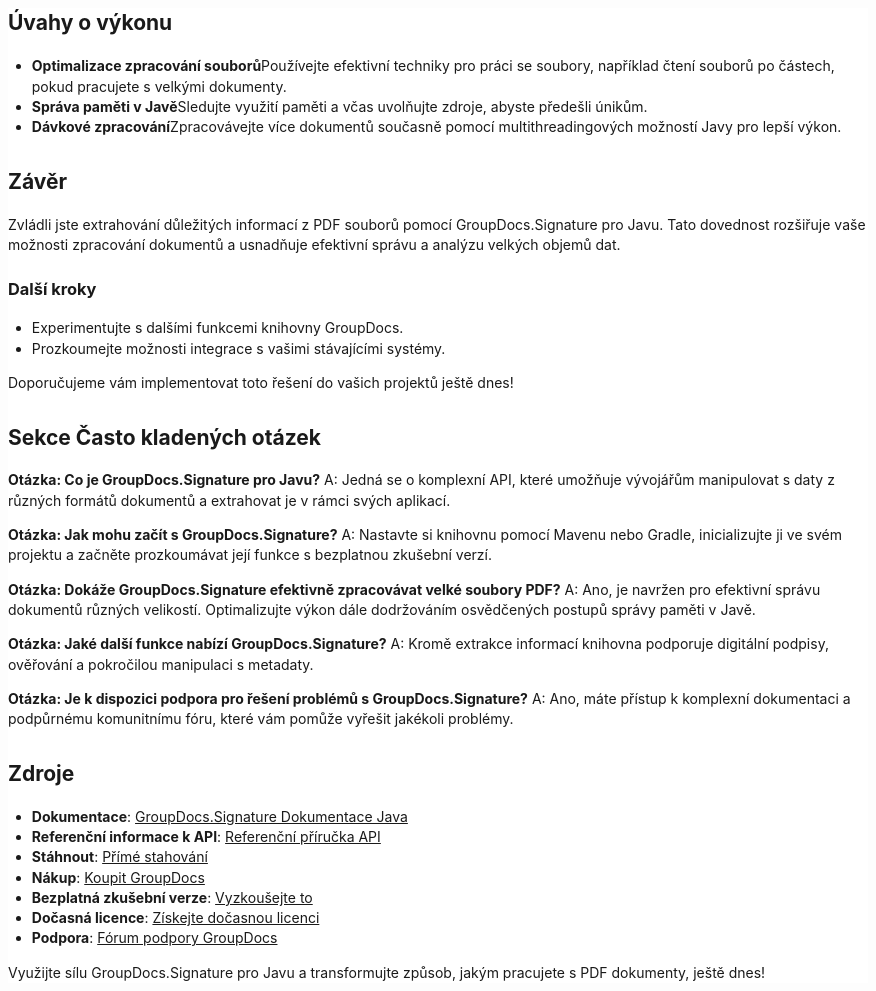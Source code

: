 ## Úvahy o výkonu
- **Optimalizace zpracování souborů**Používejte efektivní techniky pro práci se soubory, například čtení souborů po částech, pokud pracujete s velkými dokumenty.
- **Správa paměti v Javě**Sledujte využití paměti a včas uvolňujte zdroje, abyste předešli únikům.
- **Dávkové zpracování**Zpracovávejte více dokumentů současně pomocí multithreadingových možností Javy pro lepší výkon.

## Závěr

Zvládli jste extrahování důležitých informací z PDF souborů pomocí GroupDocs.Signature pro Javu. Tato dovednost rozšiřuje vaše možnosti zpracování dokumentů a usnadňuje efektivní správu a analýzu velkých objemů dat.

### Další kroky
- Experimentujte s dalšími funkcemi knihovny GroupDocs.
- Prozkoumejte možnosti integrace s vašimi stávajícími systémy.

Doporučujeme vám implementovat toto řešení do vašich projektů ještě dnes!

## Sekce Často kladených otázek
**Otázka: Co je GroupDocs.Signature pro Javu?**
A: Jedná se o komplexní API, které umožňuje vývojářům manipulovat s daty z různých formátů dokumentů a extrahovat je v rámci svých aplikací.

**Otázka: Jak mohu začít s GroupDocs.Signature?**
A: Nastavte si knihovnu pomocí Mavenu nebo Gradle, inicializujte ji ve svém projektu a začněte prozkoumávat její funkce s bezplatnou zkušební verzí.

**Otázka: Dokáže GroupDocs.Signature efektivně zpracovávat velké soubory PDF?**
A: Ano, je navržen pro efektivní správu dokumentů různých velikostí. Optimalizujte výkon dále dodržováním osvědčených postupů správy paměti v Javě.

**Otázka: Jaké další funkce nabízí GroupDocs.Signature?**
A: Kromě extrakce informací knihovna podporuje digitální podpisy, ověřování a pokročilou manipulaci s metadaty.

**Otázka: Je k dispozici podpora pro řešení problémů s GroupDocs.Signature?**
A: Ano, máte přístup k komplexní dokumentaci a podpůrnému komunitnímu fóru, které vám pomůže vyřešit jakékoli problémy.

## Zdroje
- **Dokumentace**: [GroupDocs.Signature Dokumentace Java](https://docs.groupdocs.com/signature/java/)
- **Referenční informace k API**: [Referenční příručka API](https://reference.groupdocs.com/signature/java/)
- **Stáhnout**: [Přímé stahování](https://releases.groupdocs.com/signature/java/)
- **Nákup**: [Koupit GroupDocs](https://purchase.groupdocs.com/buy)
- **Bezplatná zkušební verze**: [Vyzkoušejte to](https://releases.groupdocs.com/signature/java/)
- **Dočasná licence**: [Získejte dočasnou licenci](https://purchase.groupdocs.com/temporary-license/)
- **Podpora**: [Fórum podpory GroupDocs](https://forum.groupdocs.com/c/signature/)

Využijte sílu GroupDocs.Signature pro Javu a transformujte způsob, jakým pracujete s PDF dokumenty, ještě dnes!